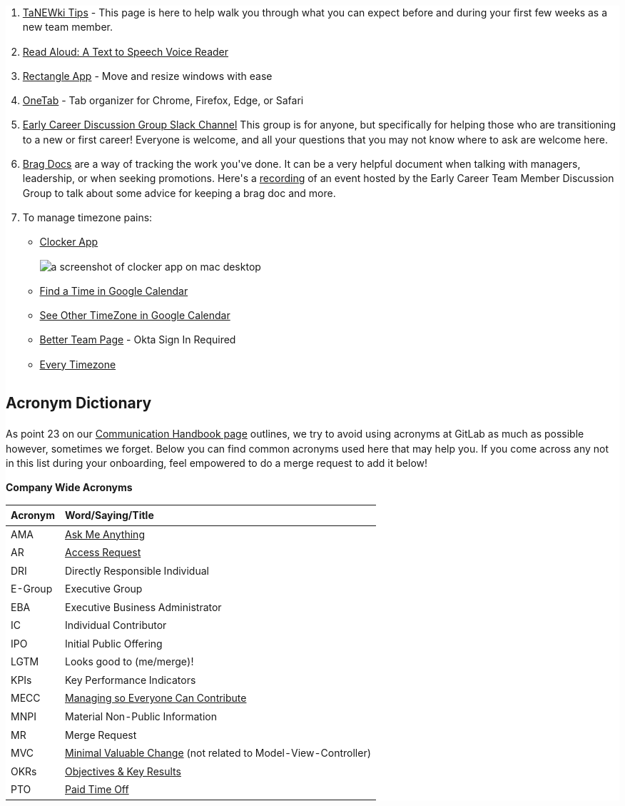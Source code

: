 1. [TaNEWki Tips](/handbook/people-group/general-onboarding/tanewki-tips/) - This page is here to help walk you through what you can expect before and during your first few weeks as a new team member.
1. [Read Aloud: A Text to Speech Voice Reader](https://chrome.google.com/webstore/detail/read-aloud-a-text-to-spee/hdhinadidafjejdhmfkjgnolgimiaplp?hl=en)
1. [Rectangle App](https://rectangleapp.com/) - Move and resize windows with ease
1. [OneTab](https://www.one-tab.com/) - Tab organizer for Chrome, Firefox, Edge, or Safari
1. [Early Career Discussion Group Slack Channel](https://gitlab.slack.com/archives/C0340TYR7AA) This group is for anyone, but specifically for helping those who are transitioning to a new or first career! Everyone is welcome, and all your questions that you may not know where to ask are welcome here.
1. [Brag Docs](https://jvns.ca/blog/brag-documents/) are a way of tracking the work you've done. It can be a very helpful document when talking with managers, leadership, or when seeking promotions. Here's a [recording](https://youtu.be/oVd3jN76b5c) of an event hosted by the Early Career Team Member Discussion Group to talk about some advice for keeping a brag doc and more.
1. To manage timezone pains:

    - [Clocker App](https://apps.apple.com/us/app/clocker/id1056643111?mt=12)

        <img src="/images/people-group/general-onboarding/clocker_app.png" alt="a screenshot of clocker app on mac desktop" width="300"/>

    - [Find a Time in Google Calendar](https://www.getclockwise.com/blog/google-calendar-find-a-time)
    - [See Other TimeZone in Google Calendar](https://support.google.com/calendar/answer/37064?hl=en&co=GENIE.Platform%3DDesktop#zippy=%2Csee-other-time-zones)
    - [Better Team Page](https://leipert-projects.gitlab.io/better-team-page/timezones/) - Okta Sign In Required
    - [Every Timezone](https://everytimezone.com/)

## Acronym Dictionary

As point 23 on our [Communication Handbook page](/handbook/communication/#writing-style-guidelines) outlines, we try to avoid using acronyms at GitLab as much as possible however, sometimes we forget. Below you can find common acronyms used here that may help you. If you come across any not in this list during your onboarding, feel empowered to do a merge request to add it below!

**Company Wide Acronyms**

| Acronym| Word/Saying/Title |
|:---------------|:---------------|
| AMA | [Ask Me Anything](/handbook/communication/ask-me-anything/) |
| AR | [Access Request](/handbook/security/corporate/end-user-services/onboarding-access-requests/access-requests/) |
| DRI | Directly Responsible Individual |
| E-Group | Executive Group |
| EBA | Executive Business Administrator |
| IC | Individual Contributor |
| IPO | Initial Public Offering |
| LGTM | Looks good to (me/merge)! |
| KPIs| Key Performance Indicators |
| MECC| [Managing so Everyone Can Contribute](/teamops/)|
| MNPI | Material Non-Public Information  |
| MR | Merge Request  |
| MVC| [Minimal Valuable Change](/handbook/values/#minimal-valuable-change-mvc) (not related to Model-View-Controller)|
| OKRs | [Objectives & Key Results](/handbook/company/okrs) |
| PTO | [Paid Time Off](/handbook/people-group/paid-time-off/) |